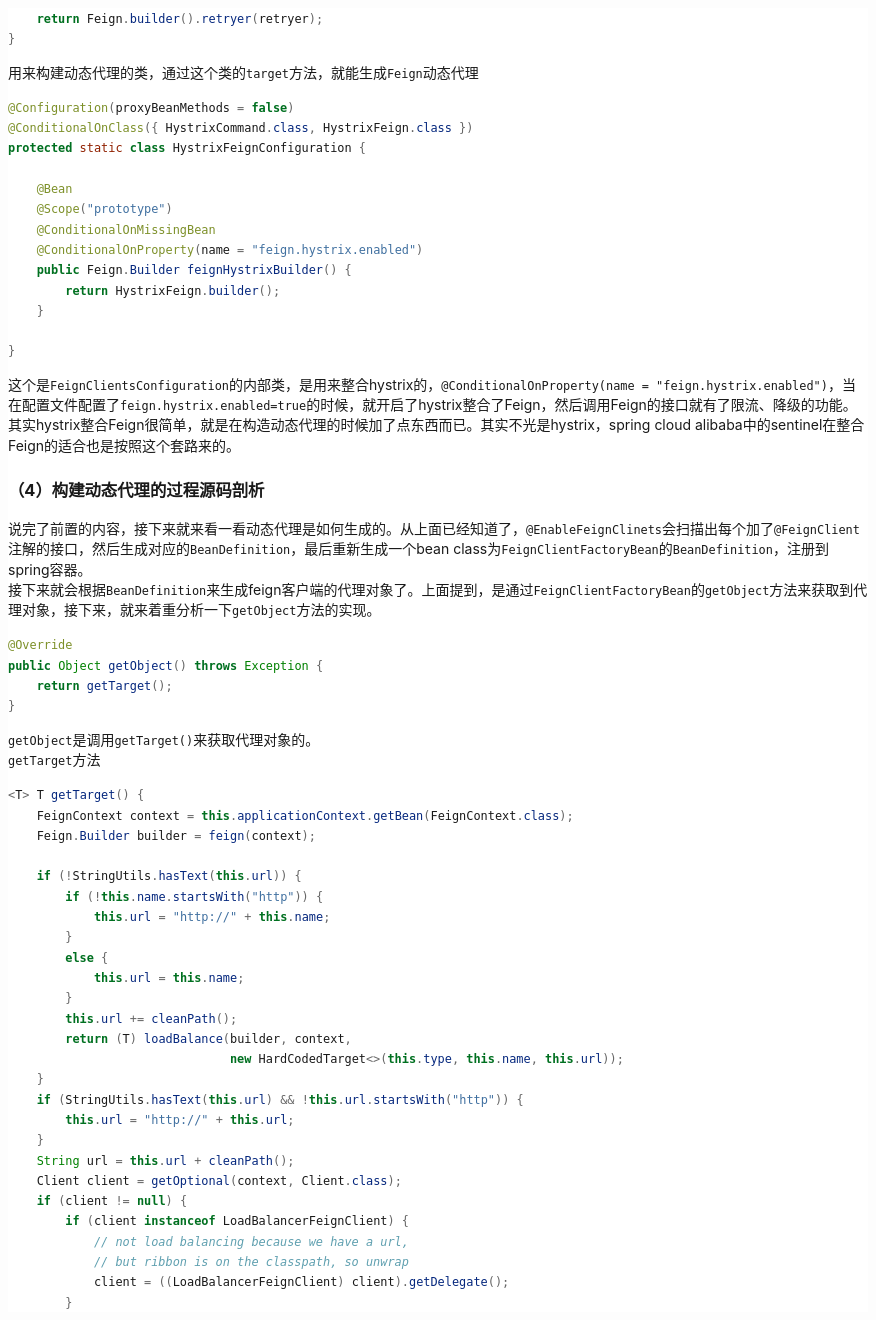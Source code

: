```java
    return Feign.builder().retryer(retryer);
}
```
用来构建动态代理的类，通过这个类的`target`方法，就能生成`Feign`动态代理
```java
@Configuration(proxyBeanMethods = false)
@ConditionalOnClass({ HystrixCommand.class, HystrixFeign.class })
protected static class HystrixFeignConfiguration {
	
	@Bean
	@Scope("prototype")
	@ConditionalOnMissingBean
	@ConditionalOnProperty(name = "feign.hystrix.enabled")
	public Feign.Builder feignHystrixBuilder() {
		return HystrixFeign.builder();
	}
	
}
```
这个是`FeignClientsConfiguration`的内部类，是用来整合hystrix的，`@ConditionalOnProperty(name = "feign.hystrix.enabled")`，当在配置文件配置了`feign.hystrix.enabled=true`的时候，就开启了hystrix整合了Feign，然后调用Feign的接口就有了限流、降级的功能。<br />其实hystrix整合Feign很简单，就是在构造动态代理的时候加了点东西而已。其实不光是hystrix，spring cloud alibaba中的sentinel在整合Feign的适合也是按照这个套路来的。
<a name="GHRRK"></a>
### （4）构建动态代理的过程源码剖析
说完了前置的内容，接下来就来看一看动态代理是如何生成的。从上面已经知道了，`@EnableFeignClinets`会扫描出每个加了`@FeignClient`注解的接口，然后生成对应的`BeanDefinition`，最后重新生成一个bean class为`FeignClientFactoryBean`的`BeanDefinition`，注册到spring容器。<br />接下来就会根据`BeanDefinition`来生成feign客户端的代理对象了。上面提到，是通过`FeignClientFactoryBean`的`getObject`方法来获取到代理对象，接下来，就来着重分析一下`getObject`方法的实现。
```java
@Override
public Object getObject() throws Exception {
    return getTarget();
}
```
`getObject`是调用`getTarget()`来获取代理对象的。<br />`getTarget`方法
```java
<T> T getTarget() {
	FeignContext context = this.applicationContext.getBean(FeignContext.class);
	Feign.Builder builder = feign(context);
	
	if (!StringUtils.hasText(this.url)) {
		if (!this.name.startsWith("http")) {
			this.url = "http://" + this.name;
		}
		else {
			this.url = this.name;
		}
		this.url += cleanPath();
		return (T) loadBalance(builder, context,
							   new HardCodedTarget<>(this.type, this.name, this.url));
	}
	if (StringUtils.hasText(this.url) && !this.url.startsWith("http")) {
		this.url = "http://" + this.url;
	}
	String url = this.url + cleanPath();
	Client client = getOptional(context, Client.class);
	if (client != null) {
		if (client instanceof LoadBalancerFeignClient) {
			// not load balancing because we have a url,
			// but ribbon is on the classpath, so unwrap
			client = ((LoadBalancerFeignClient) client).getDelegate();
		}
```